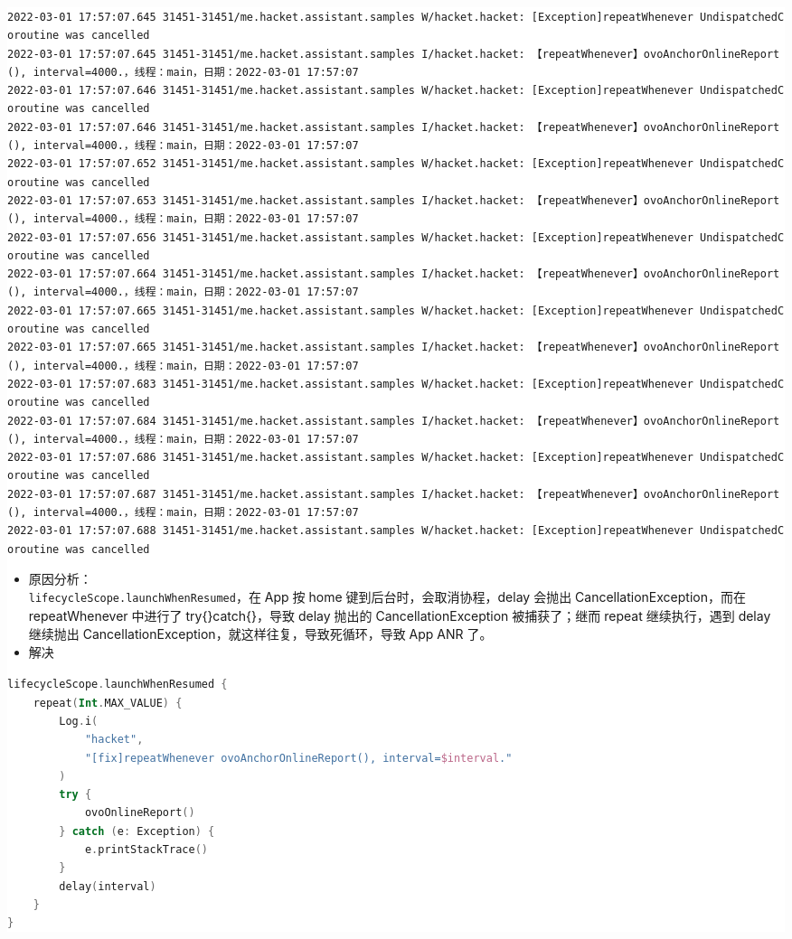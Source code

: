 ```
2022-03-01 17:57:07.645 31451-31451/me.hacket.assistant.samples W/hacket.hacket: [Exception]repeatWhenever UndispatchedCoroutine was cancelled
2022-03-01 17:57:07.645 31451-31451/me.hacket.assistant.samples I/hacket.hacket: 【repeatWhenever】ovoAnchorOnlineReport(), interval=4000.，线程：main，日期：2022-03-01 17:57:07
2022-03-01 17:57:07.646 31451-31451/me.hacket.assistant.samples W/hacket.hacket: [Exception]repeatWhenever UndispatchedCoroutine was cancelled
2022-03-01 17:57:07.646 31451-31451/me.hacket.assistant.samples I/hacket.hacket: 【repeatWhenever】ovoAnchorOnlineReport(), interval=4000.，线程：main，日期：2022-03-01 17:57:07
2022-03-01 17:57:07.652 31451-31451/me.hacket.assistant.samples W/hacket.hacket: [Exception]repeatWhenever UndispatchedCoroutine was cancelled
2022-03-01 17:57:07.653 31451-31451/me.hacket.assistant.samples I/hacket.hacket: 【repeatWhenever】ovoAnchorOnlineReport(), interval=4000.，线程：main，日期：2022-03-01 17:57:07
2022-03-01 17:57:07.656 31451-31451/me.hacket.assistant.samples W/hacket.hacket: [Exception]repeatWhenever UndispatchedCoroutine was cancelled
2022-03-01 17:57:07.664 31451-31451/me.hacket.assistant.samples I/hacket.hacket: 【repeatWhenever】ovoAnchorOnlineReport(), interval=4000.，线程：main，日期：2022-03-01 17:57:07
2022-03-01 17:57:07.665 31451-31451/me.hacket.assistant.samples W/hacket.hacket: [Exception]repeatWhenever UndispatchedCoroutine was cancelled
2022-03-01 17:57:07.665 31451-31451/me.hacket.assistant.samples I/hacket.hacket: 【repeatWhenever】ovoAnchorOnlineReport(), interval=4000.，线程：main，日期：2022-03-01 17:57:07
2022-03-01 17:57:07.683 31451-31451/me.hacket.assistant.samples W/hacket.hacket: [Exception]repeatWhenever UndispatchedCoroutine was cancelled
2022-03-01 17:57:07.684 31451-31451/me.hacket.assistant.samples I/hacket.hacket: 【repeatWhenever】ovoAnchorOnlineReport(), interval=4000.，线程：main，日期：2022-03-01 17:57:07
2022-03-01 17:57:07.686 31451-31451/me.hacket.assistant.samples W/hacket.hacket: [Exception]repeatWhenever UndispatchedCoroutine was cancelled
2022-03-01 17:57:07.687 31451-31451/me.hacket.assistant.samples I/hacket.hacket: 【repeatWhenever】ovoAnchorOnlineReport(), interval=4000.，线程：main，日期：2022-03-01 17:57:07
2022-03-01 17:57:07.688 31451-31451/me.hacket.assistant.samples W/hacket.hacket: [Exception]repeatWhenever UndispatchedCoroutine was cancelled
```

- 原因分析：<br>`lifecycleScope.launchWhenResumed`，在 App 按 home 键到后台时，会取消协程，delay 会抛出 CancellationException，而在 repeatWhenever 中进行了 try{}catch{}，导致 delay 抛出的 CancellationException 被捕获了；继而 repeat 继续执行，遇到 delay 继续抛出 CancellationException，就这样往复，导致死循环，导致 App ANR 了。
- 解决

```kotlin
lifecycleScope.launchWhenResumed {
    repeat(Int.MAX_VALUE) {
        Log.i(
            "hacket",
            "[fix]repeatWhenever ovoAnchorOnlineReport(), interval=$interval."
        )
        try {
            ovoOnlineReport()
        } catch (e: Exception) {
            e.printStackTrace()
        }
        delay(interval)
    }
}
```
